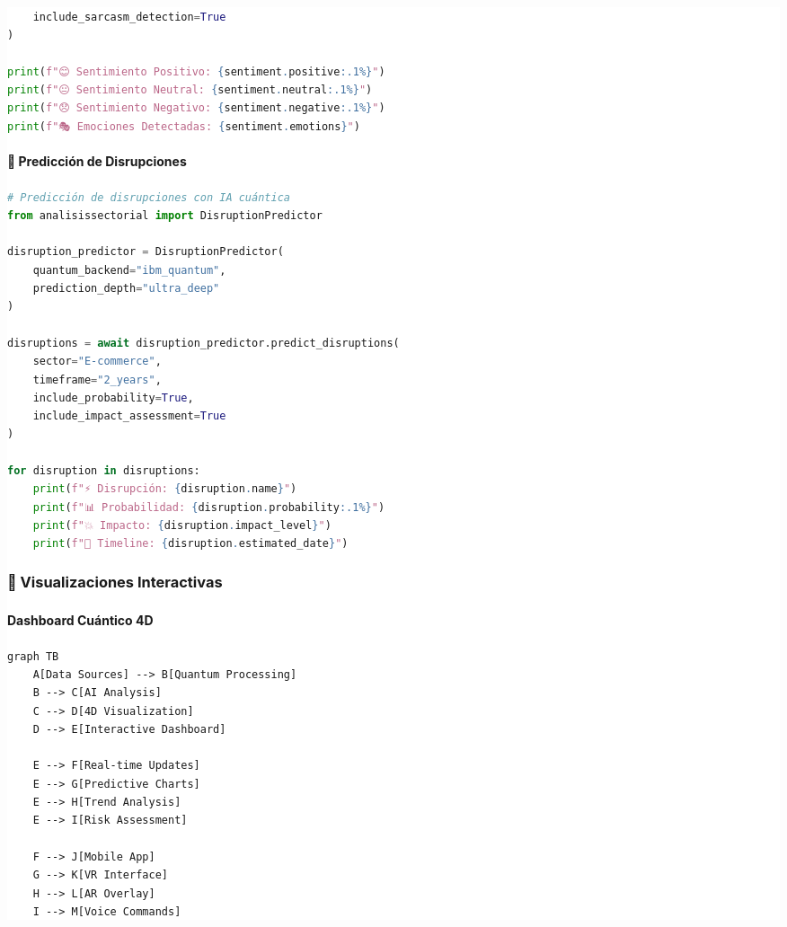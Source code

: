 ```python
    include_sarcasm_detection=True
)

print(f"😊 Sentimiento Positivo: {sentiment.positive:.1%}")
print(f"😐 Sentimiento Neutral: {sentiment.neutral:.1%}")
print(f"😞 Sentimiento Negativo: {sentiment.negative:.1%}")
print(f"🎭 Emociones Detectadas: {sentiment.emotions}")
```

#### **🔮 Predicción de Disrupciones**
```python
# Predicción de disrupciones con IA cuántica
from analisissectorial import DisruptionPredictor

disruption_predictor = DisruptionPredictor(
    quantum_backend="ibm_quantum",
    prediction_depth="ultra_deep"
)

disruptions = await disruption_predictor.predict_disruptions(
    sector="E-commerce",
    timeframe="2_years",
    include_probability=True,
    include_impact_assessment=True
)

for disruption in disruptions:
    print(f"⚡ Disrupción: {disruption.name}")
    print(f"📊 Probabilidad: {disruption.probability:.1%}")
    print(f"💥 Impacto: {disruption.impact_level}")
    print(f"📅 Timeline: {disruption.estimated_date}")
```

### **🎨 Visualizaciones Interactivas**

#### **Dashboard Cuántico 4D**
```mermaid
graph TB
    A[Data Sources] --> B[Quantum Processing]
    B --> C[AI Analysis]
    C --> D[4D Visualization]
    D --> E[Interactive Dashboard]
    
    E --> F[Real-time Updates]
    E --> G[Predictive Charts]
    E --> H[Trend Analysis]
    E --> I[Risk Assessment]
    
    F --> J[Mobile App]
    G --> K[VR Interface]
    H --> L[AR Overlay]
    I --> M[Voice Commands]
```
